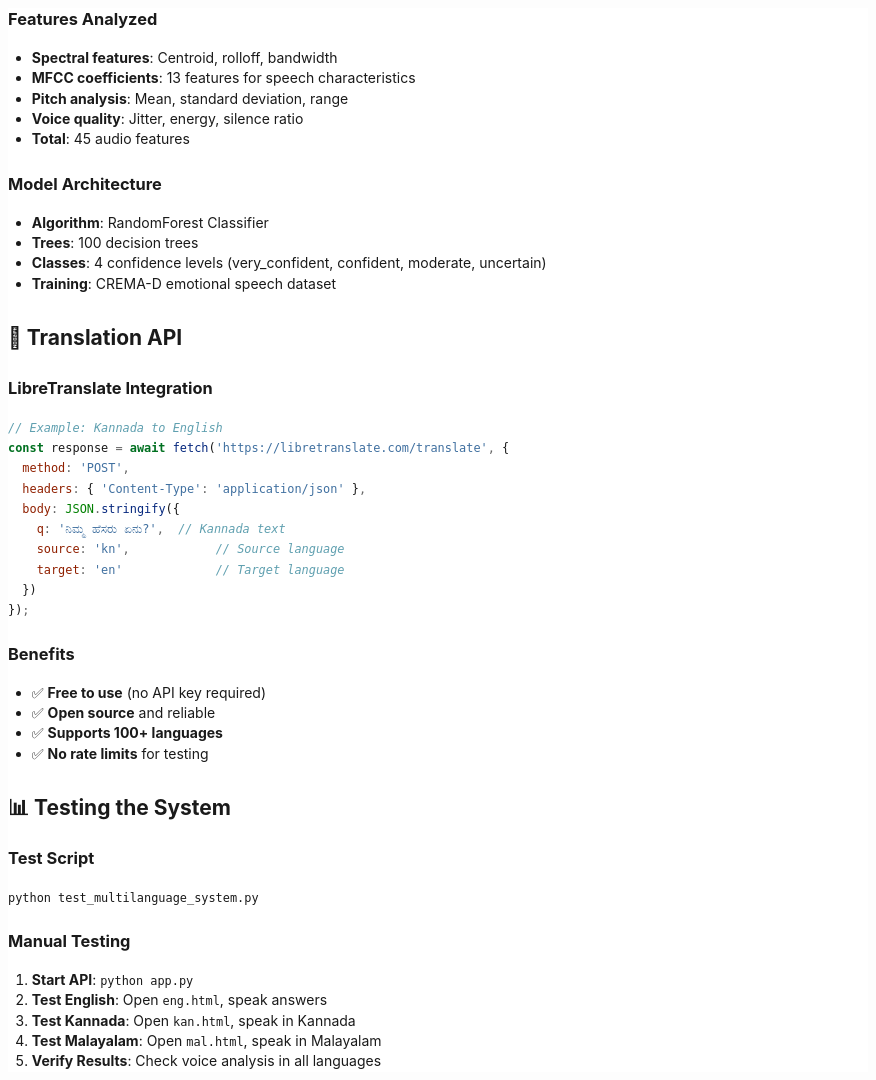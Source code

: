 ### **Features Analyzed**
- **Spectral features**: Centroid, rolloff, bandwidth
- **MFCC coefficients**: 13 features for speech characteristics
- **Pitch analysis**: Mean, standard deviation, range
- **Voice quality**: Jitter, energy, silence ratio
- **Total**: 45 audio features

### **Model Architecture**
- **Algorithm**: RandomForest Classifier
- **Trees**: 100 decision trees
- **Classes**: 4 confidence levels (very_confident, confident, moderate, uncertain)
- **Training**: CREMA-D emotional speech dataset

## 🔄 **Translation API**

### **LibreTranslate Integration**
```javascript
// Example: Kannada to English
const response = await fetch('https://libretranslate.com/translate', {
  method: 'POST',
  headers: { 'Content-Type': 'application/json' },
  body: JSON.stringify({
    q: 'ನಿಮ್ಮ ಹೆಸರು ಏನು?',  // Kannada text
    source: 'kn',            // Source language
    target: 'en'             // Target language
  })
});
```

### **Benefits**
- ✅ **Free to use** (no API key required)
- ✅ **Open source** and reliable
- ✅ **Supports 100+ languages**
- ✅ **No rate limits** for testing

## 📊 **Testing the System**

### **Test Script**
```bash
python test_multilanguage_system.py
```

### **Manual Testing**
1. **Start API**: `python app.py`
2. **Test English**: Open `eng.html`, speak answers
3. **Test Kannada**: Open `kan.html`, speak in Kannada
4. **Test Malayalam**: Open `mal.html`, speak in Malayalam
5. **Verify Results**: Check voice analysis in all languages
